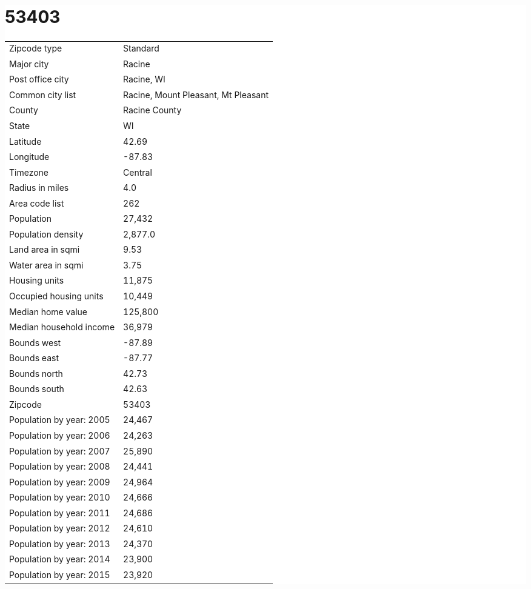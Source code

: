 53403
=====
|||
|--|--|
|Zipcode type|Standard|
|Major city|Racine|
|Post office city|Racine, WI|
|Common city list|Racine, Mount Pleasant, Mt Pleasant|
|County|Racine County|
|State|WI|
|Latitude|42.69|
|Longitude|-87.83|
|Timezone|Central|
|Radius in miles|4.0|
|Area code list|262|
|Population|27,432|
|Population density|2,877.0|
|Land area in sqmi|9.53|
|Water area in sqmi|3.75|
|Housing units|11,875|
|Occupied housing units|10,449|
|Median home value|125,800|
|Median household income|36,979|
|Bounds west|-87.89|
|Bounds east|-87.77|
|Bounds north|42.73|
|Bounds south|42.63|
|Zipcode|53403|
|Population by year: 2005|24,467|
|Population by year: 2006|24,263|
|Population by year: 2007|25,890|
|Population by year: 2008|24,441|
|Population by year: 2009|24,964|
|Population by year: 2010|24,666|
|Population by year: 2011|24,686|
|Population by year: 2012|24,610|
|Population by year: 2013|24,370|
|Population by year: 2014|23,900|
|Population by year: 2015|23,920|